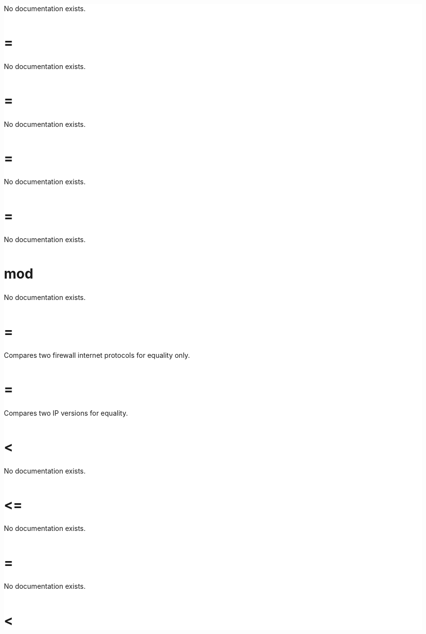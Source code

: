 No documentation exists.

# <integer> = <floating point>

No documentation exists.

# <integer> = <integer>

No documentation exists.

# <integer> = <registry key value type>

No documentation exists.

# <integer> = <registry key value>

No documentation exists.

# <integer> mod <integer>

No documentation exists.

# <internet protocol> = <internet protocol>

Compares two firewall internet protocols for equality only.

# <ip version> = <ip version>

Compares two IP versions for equality.

# <ips branch version> < <string>

No documentation exists.

# <ips branch version> <= <string>

No documentation exists.

# <ips branch version> = <string>

No documentation exists.

# <ips build version> < <string>
